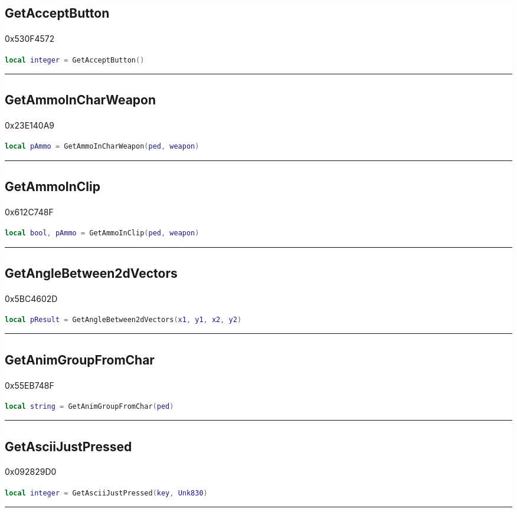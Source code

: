 
## GetAcceptButton

0x530F4572

```lua
local integer = GetAcceptButton()
```

---

## GetAmmoInCharWeapon

0x23E140A9

```lua
local pAmmo = GetAmmoInCharWeapon(ped, weapon)
```

---

## GetAmmoInClip

0x612C748F

```lua
local bool, pAmmo = GetAmmoInClip(ped, weapon)
```

---

## GetAngleBetween2dVectors

0x5BC4602D

```lua
local pResult = GetAngleBetween2dVectors(x1, y1, x2, y2)
```

---

## GetAnimGroupFromChar

0x55EB748F

```lua
local string = GetAnimGroupFromChar(ped)
```

---

## GetAsciiJustPressed

0x092829D0

```lua
local integer = GetAsciiJustPressed(key, Unk830)
```

---
